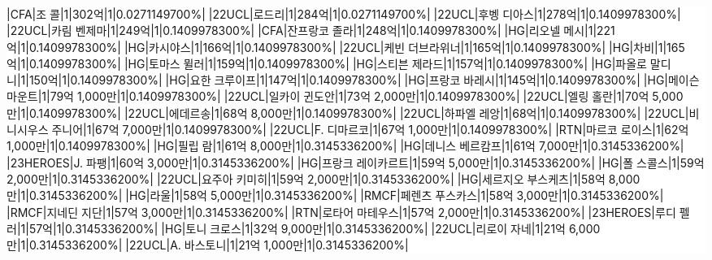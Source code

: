 |CFA|조 콜|1|302억|1|0.0271149700%|
|22UCL|로드리|1|284억|1|0.0271149700%|
|22UCL|후벵 디아스|1|278억|1|0.1409978300%|
|22UCL|카림 벤제마|1|249억|1|0.1409978300%|
|CFA|잔프랑코 졸라|1|248억|1|0.1409978300%|
|HG|리오넬 메시|1|221억|1|0.1409978300%|
|HG|카시야스|1|166억|1|0.1409978300%|
|22UCL|케빈 더브라위너|1|165억|1|0.1409978300%|
|HG|차비|1|165억|1|0.1409978300%|
|HG|토마스 뮐러|1|159억|1|0.1409978300%|
|HG|스티븐 제라드|1|157억|1|0.1409978300%|
|HG|파올로 말디니|1|150억|1|0.1409978300%|
|HG|요한 크루이프|1|147억|1|0.1409978300%|
|HG|프랑코 바레시|1|145억|1|0.1409978300%|
|HG|메이슨 마운트|1|79억 1,000만|1|0.1409978300%|
|22UCL|일카이 귄도안|1|73억 2,000만|1|0.1409978300%|
|22UCL|엘링 홀란|1|70억 5,000만|1|0.1409978300%|
|22UCL|에데르송|1|68억 8,000만|1|0.1409978300%|
|22UCL|하파엘 레앙|1|68억|1|0.1409978300%|
|22UCL|비니시우스 주니어|1|67억 7,000만|1|0.1409978300%|
|22UCL|F. 디마르코|1|67억 1,000만|1|0.1409978300%|
|RTN|마르코 로이스|1|62억 1,000만|1|0.1409978300%|
|HG|필립 람|1|61억 8,000만|1|0.3145336200%|
|HG|데니스 베르캄프|1|61억 7,000만|1|0.3145336200%|
|23HEROES|J. 파팽|1|60억 3,000만|1|0.3145336200%|
|HG|프랑크 레이카르트|1|59억 5,000만|1|0.3145336200%|
|HG|폴 스콜스|1|59억 2,000만|1|0.3145336200%|
|22UCL|요주아 키미히|1|59억 2,000만|1|0.3145336200%|
|HG|세르지오 부스케츠|1|58억 8,000만|1|0.3145336200%|
|HG|라울|1|58억 5,000만|1|0.3145336200%|
|RMCF|페렌츠 푸스카스|1|58억 3,000만|1|0.3145336200%|
|RMCF|지네딘 지단|1|57억 3,000만|1|0.3145336200%|
|RTN|로타어 마테우스|1|57억 2,000만|1|0.3145336200%|
|23HEROES|루디 펠러|1|57억|1|0.3145336200%|
|HG|토니 크로스|1|32억 9,000만|1|0.3145336200%|
|22UCL|리로이 자네|1|21억 6,000만|1|0.3145336200%|
|22UCL|A. 바스토니|1|21억 1,000만|1|0.3145336200%|
